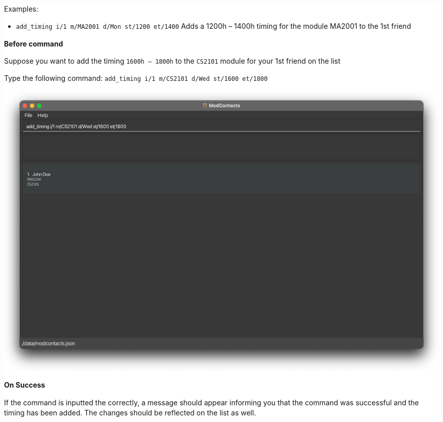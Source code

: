 Examples:

- `add_timing i/1 m/MA2001 d/Mon st/1200 et/1400` Adds a 1200h – 1400h timing for the module MA2001 to the 1st friend

**Before command**

Suppose you want to add the timing `1600h – 1800h` to the `CS2101` module for your 1st friend on the list

Type the following command:
`add_timing i/1 m/CS2101 d/Wed st/1600 et/1800`

![](images/user-guide/add-timing/example.png)

**On Success**

If the command is inputted the correctly, a message should appear informing you that the command was successful and the timing has been added. The changes should be reflected on the list as well.
